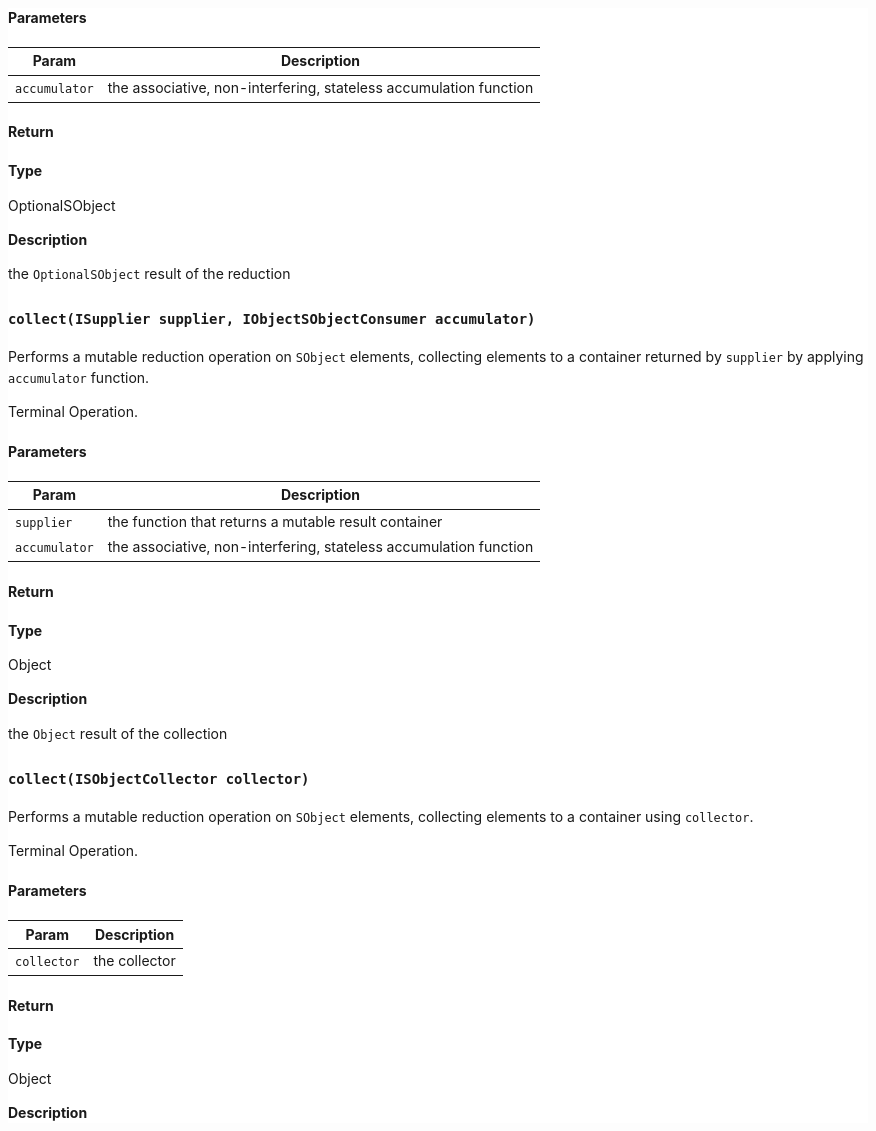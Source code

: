#### Parameters
|Param|Description|
|---|---|
|`accumulator`|the associative, non-interfering, stateless accumulation function|

#### Return

**Type**

OptionalSObject

**Description**

the `OptionalSObject` result of the reduction

### `collect(ISupplier supplier, IObjectSObjectConsumer accumulator)`

Performs a mutable reduction operation on `SObject` elements, collecting elements to a container returned by `supplier` by applying `accumulator` function. <p>Terminal Operation.</p>

#### Parameters
|Param|Description|
|---|---|
|`supplier`|the function that returns a mutable result container|
|`accumulator`|the associative, non-interfering, stateless accumulation function|

#### Return

**Type**

Object

**Description**

the `Object` result of the collection

### `collect(ISObjectCollector collector)`

Performs a mutable reduction operation on `SObject` elements, collecting elements to a container using `collector`. <p>Terminal Operation.</p>

#### Parameters
|Param|Description|
|---|---|
|`collector`|the collector|

#### Return

**Type**

Object

**Description**
